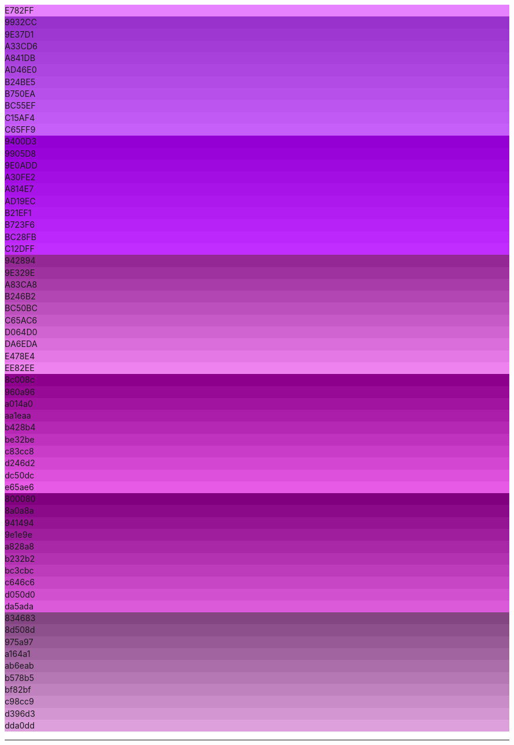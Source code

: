 <div style="background-color:#E782FF"> E782FF </div>
<div style="background-color:#9932CC"> 9932CC </div>
<div style="background-color:#9E37D1"> 9E37D1 </div>
<div style="background-color:#A33CD6"> A33CD6 </div>
<div style="background-color:#A841DB"> A841DB </div>
<div style="background-color:#AD46E0"> AD46E0 </div>
<div style="background-color:#B24BE5"> B24BE5 </div>
<div style="background-color:#B750EA"> B750EA </div>
<div style="background-color:#BC55EF"> BC55EF </div>
<div style="background-color:#C15AF4"> C15AF4 </div>
<div style="background-color:#C65FF9"> C65FF9 </div>
<div style="background-color:#9400D3"> 9400D3 </div>
<div style="background-color:#9905D8"> 9905D8 </div>
<div style="background-color:#9E0ADD"> 9E0ADD </div>
<div style="background-color:#A30FE2"> A30FE2 </div>
<div style="background-color:#A814E7"> A814E7 </div>
<div style="background-color:#AD19EC"> AD19EC </div>
<div style="background-color:#B21EF1"> B21EF1 </div>
<div style="background-color:#B723F6"> B723F6 </div>
<div style="background-color:#BC28FB"> BC28FB </div>
<div style="background-color:#C12DFF"> C12DFF </div>
<div style="background-color:#942894"> 942894 </div>
<div style="background-color:#9E329E"> 9E329E </div>
<div style="background-color:#A83CA8"> A83CA8 </div>
<div style="background-color:#B246B2"> B246B2 </div>
<div style="background-color:#BC50BC"> BC50BC </div>
<div style="background-color:#C65AC6"> C65AC6 </div>
<div style="background-color:#D064D0"> D064D0 </div>
<div style="background-color:#DA6EDA"> DA6EDA </div>
<div style="background-color:#E478E4"> E478E4 </div>
<div style="background-color:#EE82EE"> EE82EE </div>
<div style="background-color:#8c008c"> 8c008c </div>
<div style="background-color:#960a96"> 960a96 </div>
<div style="background-color:#a014a0"> a014a0 </div>
<div style="background-color:#aa1eaa"> aa1eaa </div>
<div style="background-color:#b428b4"> b428b4 </div>
<div style="background-color:#be32be"> be32be </div>
<div style="background-color:#c83cc8"> c83cc8 </div>
<div style="background-color:#d246d2"> d246d2 </div>
<div style="background-color:#dc50dc"> dc50dc </div>
<div style="background-color:#e65ae6"> e65ae6 </div>
<div style="background-color:#800080"> 800080 </div>
<div style="background-color:#8a0a8a"> 8a0a8a </div>
<div style="background-color:#941494"> 941494 </div>
<div style="background-color:#9e1e9e"> 9e1e9e </div>
<div style="background-color:#a828a8"> a828a8 </div>
<div style="background-color:#b232b2"> b232b2 </div>
<div style="background-color:#bc3cbc"> bc3cbc </div>
<div style="background-color:#c646c6"> c646c6 </div>
<div style="background-color:#d050d0"> d050d0 </div>
<div style="background-color:#da5ada"> da5ada </div>
<div style="background-color:#834683"> 834683 </div>
<div style="background-color:#8d508d"> 8d508d </div>
<div style="background-color:#975a97"> 975a97 </div>
<div style="background-color:#a164a1"> a164a1 </div>
<div style="background-color:#ab6eab"> ab6eab </div>
<div style="background-color:#b578b5"> b578b5 </div>
<div style="background-color:#bf82bf"> bf82bf </div>
<div style="background-color:#c98cc9"> c98cc9 </div>
<div style="background-color:#d396d3"> d396d3 </div>
<div style="background-color:#dda0dd"> dda0dd </div>

---  